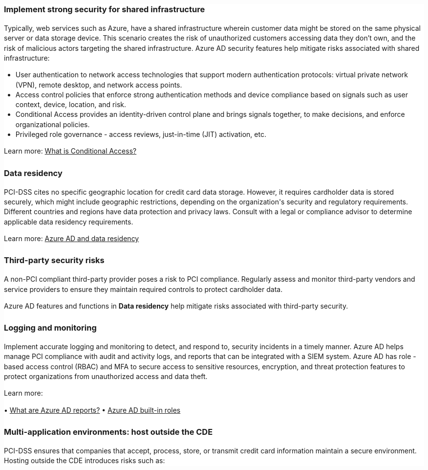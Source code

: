 ### Implement strong security for shared infrastructure

Typically, web services such as Azure, have a shared infrastructure wherein customer data might be stored on the same physical server or data storage device. This scenario creates the risk of unauthorized customers accessing data they don’t own, and the risk of malicious actors targeting the shared infrastructure. Azure AD security features help mitigate risks associated with shared infrastructure:

* User authentication to network access technologies that support modern authentication protocols: virtual private network (VPN), remote desktop, and network access points.
* Access control policies that enforce strong authentication methods and device compliance based on signals such as user context, device, location, and risk. 
* Conditional Access provides an identity-driven control plane and brings signals together, to make decisions, and enforce organizational policies.
* Privileged role governance - access reviews, just-in-time (JIT) activation, etc.

Learn more: [What is Conditional Access?](../conditional-access/overview.md)

### Data residency 

PCI-DSS cites no specific geographic location for credit card data storage. However, it requires cardholder data is stored securely, which might include geographic restrictions, depending on the organization's security and regulatory requirements. Different countries and regions have data protection and privacy laws. Consult with a legal or compliance advisor to determine applicable data residency requirements. 

Learn more: [Azure AD and data residency](../fundamentals/data-residency.md)

### Third-party security risks

A non-PCI compliant third-party provider poses a risk to PCI compliance. Regularly assess and monitor third-party vendors and service providers to ensure they maintain required controls to protect cardholder data.

Azure AD features and functions in **Data residency** help mitigate risks associated with third-party security. 

### Logging and monitoring

Implement accurate logging and monitoring to detect, and respond to, security incidents in a timely manner. Azure AD helps manage PCI compliance with audit and activity logs, and reports that can be integrated with a SIEM system. Azure AD has role -based access control (RBAC) and MFA to secure access to sensitive resources, encryption, and threat protection features to protect organizations from unauthorized access and data theft. 

Learn more: 

•	[What are Azure AD reports?](../reports-monitoring/overview-reports.md)
•	[Azure AD built-in roles](../roles/permissions-reference.md)

### Multi-application environments: host outside the CDE

PCI-DSS ensures that companies that accept, process, store, or transmit credit card information maintain a secure environment. Hosting outside the CDE introduces risks such as:

